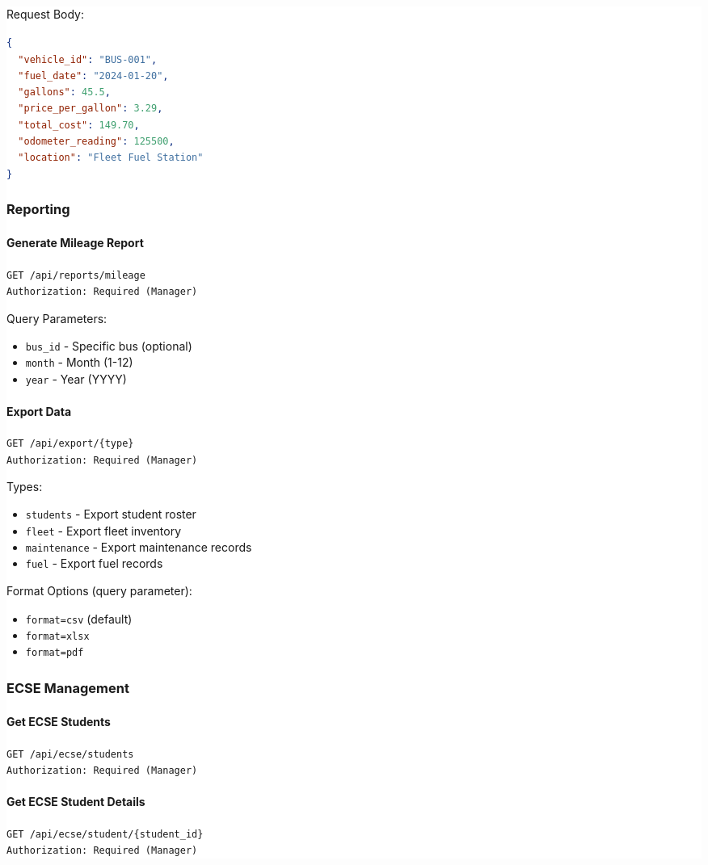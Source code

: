 Request Body:
```json
{
  "vehicle_id": "BUS-001",
  "fuel_date": "2024-01-20",
  "gallons": 45.5,
  "price_per_gallon": 3.29,
  "total_cost": 149.70,
  "odometer_reading": 125500,
  "location": "Fleet Fuel Station"
}
```

### Reporting

#### Generate Mileage Report
```http
GET /api/reports/mileage
Authorization: Required (Manager)
```

Query Parameters:
- `bus_id` - Specific bus (optional)
- `month` - Month (1-12)
- `year` - Year (YYYY)

#### Export Data
```http
GET /api/export/{type}
Authorization: Required (Manager)
```

Types:
- `students` - Export student roster
- `fleet` - Export fleet inventory
- `maintenance` - Export maintenance records
- `fuel` - Export fuel records

Format Options (query parameter):
- `format=csv` (default)
- `format=xlsx`
- `format=pdf`

### ECSE Management

#### Get ECSE Students
```http
GET /api/ecse/students
Authorization: Required (Manager)
```

#### Get ECSE Student Details
```http
GET /api/ecse/student/{student_id}
Authorization: Required (Manager)
```
